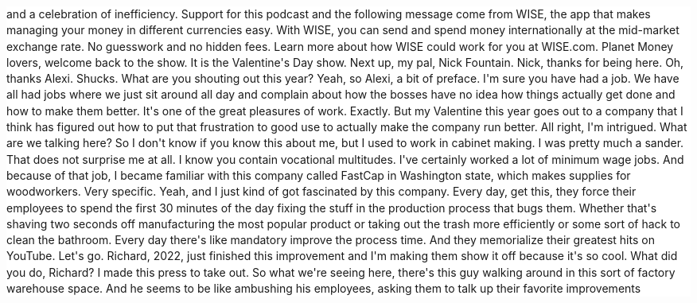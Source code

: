 and a celebration of inefficiency.
Support for this podcast
and the following message come from WISE,
the app that makes managing your money
in different currencies easy.
With WISE,
you can send and spend money internationally
at the mid-market exchange rate.
No guesswork and no hidden fees.
Learn more about how WISE could work for you at WISE.com.
Planet Money lovers, welcome back to the show.
It is the Valentine's Day show.
Next up, my pal, Nick Fountain.
Nick, thanks for being here.
Oh, thanks Alexi.
Shucks.
What are you shouting out this year?
Yeah, so Alexi, a bit of preface.
I'm sure you have had a job.
We have all had jobs where we just sit around all day
and complain about how the bosses have no idea
how things actually get done and how to make them better.
It's one of the great pleasures of work.
Exactly.
But my Valentine this year goes out to a company
that I think has figured out
how to put that frustration to good use
to actually make the company run better.
All right, I'm intrigued.
What are we talking here?
So I don't know if you know this about me,
but I used to work in cabinet making.
I was pretty much a sander.
That does not surprise me at all.
I know you contain vocational multitudes.
I've certainly worked a lot of minimum wage jobs.
And because of that job,
I became familiar with this company called FastCap
in Washington state,
which makes supplies for woodworkers.
Very specific.
Yeah, and I just kind of got fascinated by this company.
Every day, get this, they force their employees
to spend the first 30 minutes of the day
fixing the stuff in the production process
that bugs them.
Whether that's shaving two seconds off manufacturing
the most popular product
or taking out the trash more efficiently
or some sort of hack to clean the bathroom.
Every day there's like mandatory
improve the process time.
And they memorialize their greatest hits on YouTube.
Let's go.
Richard, 2022, just finished this improvement
and I'm making them show it off
because it's so cool.
What did you do, Richard?
I made this press to take out.
So what we're seeing here,
there's this guy walking around
in this sort of factory warehouse space.
And he seems to be like ambushing his employees,
asking them to talk up their favorite improvements
